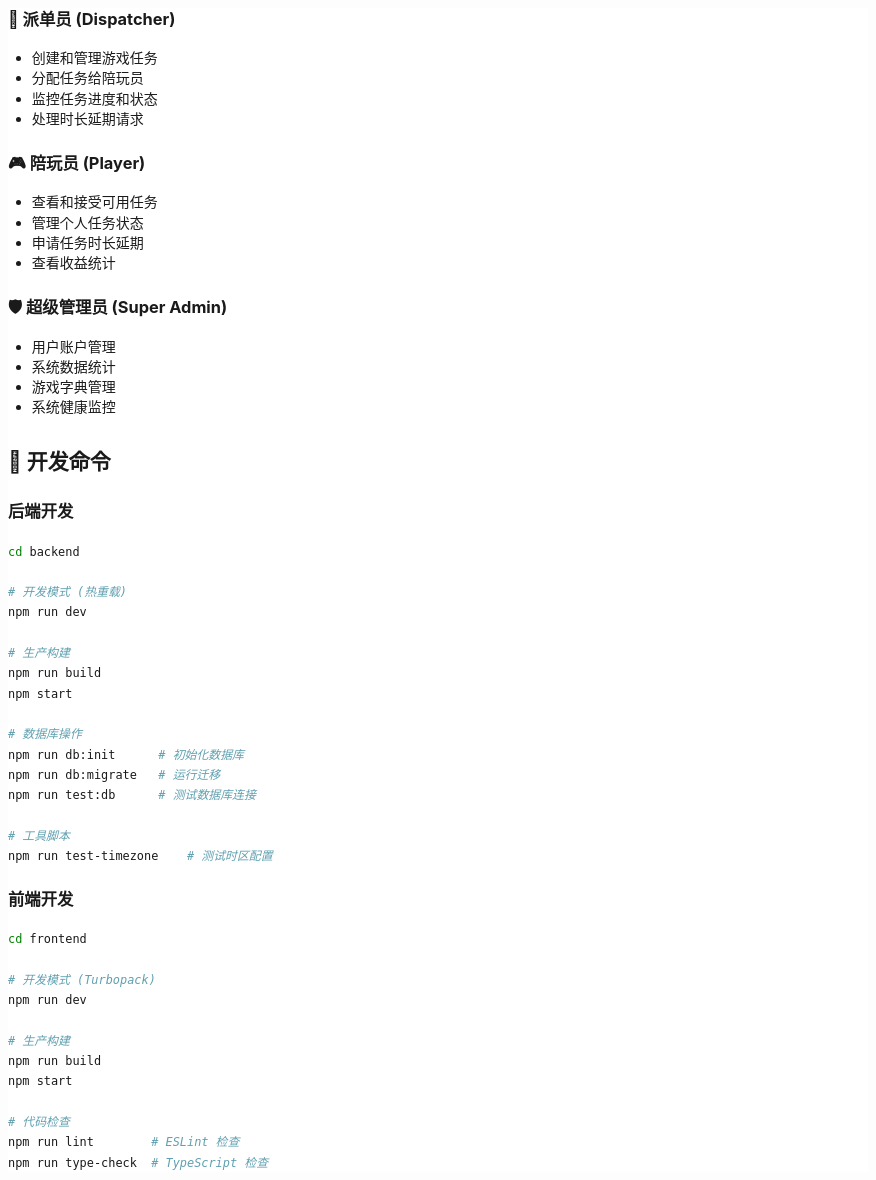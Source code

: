 ### 🎯 派单员 (Dispatcher)
- 创建和管理游戏任务
- 分配任务给陪玩员
- 监控任务进度和状态
- 处理时长延期请求

### 🎮 陪玩员 (Player)  
- 查看和接受可用任务
- 管理个人任务状态
- 申请任务时长延期
- 查看收益统计

### 🛡️ 超级管理员 (Super Admin)
- 用户账户管理
- 系统数据统计
- 游戏字典管理
- 系统健康监控

## 🔧 开发命令

### 后端开发
```bash
cd backend

# 开发模式 (热重载)
npm run dev

# 生产构建
npm run build
npm start

# 数据库操作
npm run db:init      # 初始化数据库
npm run db:migrate   # 运行迁移
npm run test:db      # 测试数据库连接

# 工具脚本
npm run test-timezone    # 测试时区配置
```

### 前端开发
```bash
cd frontend

# 开发模式 (Turbopack)
npm run dev

# 生产构建
npm run build
npm start

# 代码检查
npm run lint        # ESLint 检查
npm run type-check  # TypeScript 检查
```
